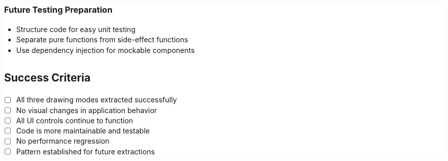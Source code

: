 ### Future Testing Preparation
- Structure code for easy unit testing
- Separate pure functions from side-effect functions
- Use dependency injection for mockable components

## Success Criteria
- [ ] All three drawing modes extracted successfully
- [ ] No visual changes in application behavior
- [ ] All UI controls continue to function
- [ ] Code is more maintainable and testable
- [ ] No performance regression
- [ ] Pattern established for future extractions
